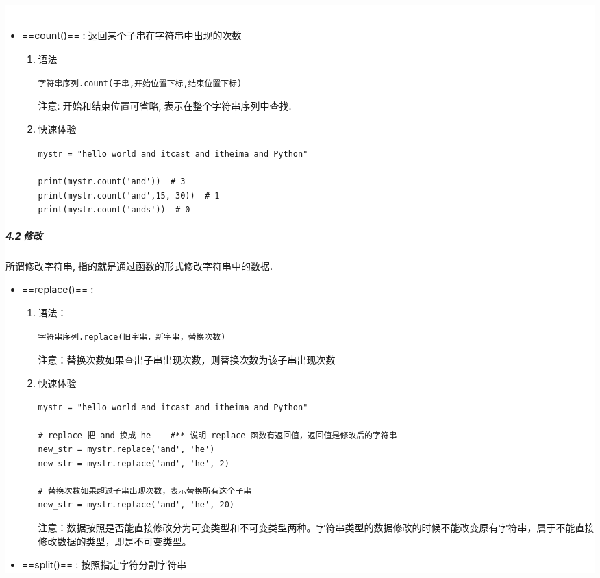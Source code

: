   ​    

- ==count()== :  返回某个子串在字符串中出现的次数

    1. 语法

        ```
        字符串序列.count(子串,开始位置下标,结束位置下标)
        ```

        注意:  开始和结束位置可省略,  表示在整个字符串序列中查找.

        

    2. 快速体验

        ```
        mystr = "hello world and itcast and itheima and Python"
        
        print(mystr.count('and'))  # 3
        print(mystr.count('and',15, 30))  # 1
        print(mystr.count('ands'))  # 0
        ```



##### 4.2  修改

所谓修改字符串,  指的就是通过函数的形式修改字符串中的数据.

- ==replace()== : 

    1. 语法：

        ```
        字符串序列.replace(旧字串，新字串，替换次数)
        ```

        注意：替换次数如果查出子串出现次数，则替换次数为该子串出现次数

    

    2. 快速体验

        ```
        mystr = "hello world and itcast and itheima and Python"
        
        # replace 把 and 换成 he    #** 说明 replace 函数有返回值，返回值是修改后的字符串
        new_str = mystr.replace('and', 'he')
        new_str = mystr.replace('and', 'he', 2)
        
        # 替换次数如果超过子串出现次数，表示替换所有这个子串
        new_str = mystr.replace('and', 'he', 20)
        ```

        注意：数据按照是否能直接修改分为可变类型和不可变类型两种。字符串类型的数据修改的时候不能改变原有字符串，属于不能直接修改数据的类型，即是不可变类型。

    

- ==split()== :   按照指定字符分割字符串
